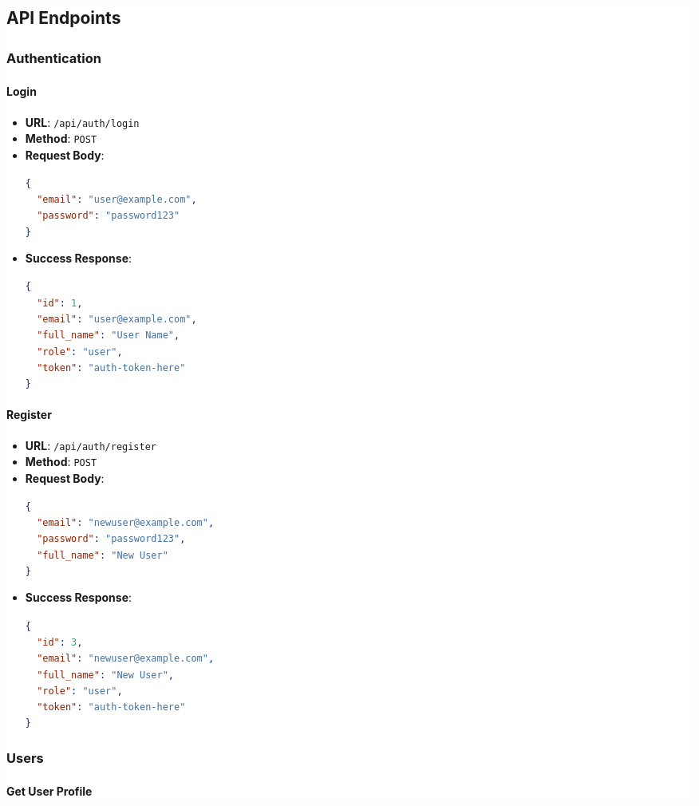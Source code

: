 ## API Endpoints

### Authentication

#### Login

- **URL**: `/api/auth/login`
- **Method**: `POST`
- **Request Body**:
  ```json
  {
    "email": "user@example.com",
    "password": "password123"
  }
  ```
- **Success Response**:
  ```json
  {
    "id": 1,
    "email": "user@example.com",
    "full_name": "User Name",
    "role": "user",
    "token": "auth-token-here"
  }
  ```

#### Register

- **URL**: `/api/auth/register`
- **Method**: `POST`
- **Request Body**:
  ```json
  {
    "email": "newuser@example.com",
    "password": "password123",
    "full_name": "New User"
  }
  ```
- **Success Response**:
  ```json
  {
    "id": 3,
    "email": "newuser@example.com",
    "full_name": "New User",
    "role": "user",
    "token": "auth-token-here"
  }
  ```

### Users

#### Get User Profile
